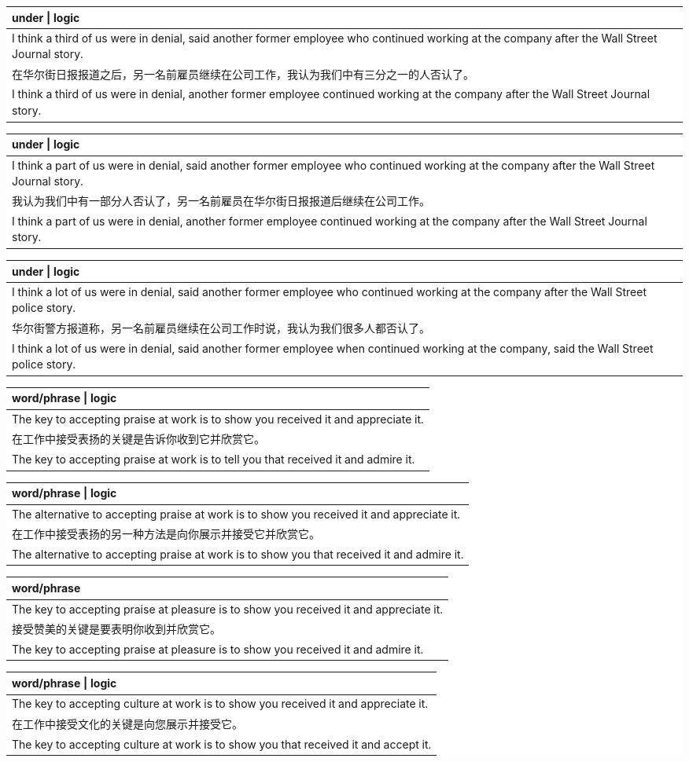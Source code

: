| under \| logic |
| :--- |
|I think a third of us were in denial, said another former employee who continued working at the company after the Wall Street Journal story.|
|在华尔街日报报道之后，另一名前雇员继续在公司工作，我认为我们中有三分之一的人否认了。|
|I think a third of us were in denial, another former employee continued working at the company after the Wall Street Journal story.|

| under \| logic |
| :--- |
|I think a part of us were in denial, said another former employee who continued working at the company after the Wall Street Journal story.|
|我认为我们中有一部分人否认了，另一名前雇员在华尔街日报报道后继续在公司工作。|
|I think a part of us were in denial, another former employee continued working at the company after the Wall Street Journal story.|

| under \| logic |
| :--- |
|I think a lot of us were in denial, said another former employee who continued working at the company after the Wall Street police story.|
|华尔街警方报道称，另一名前雇员继续在公司工作时说，我认为我们很多人都否认了。|
|I think a lot of us were in denial, said another former employee when continued working at the company, said the Wall Street police story.|

| word/phrase \| logic |
| :--- |
|The key to accepting praise at work is to show you received it and appreciate it.|
|在工作中接受表扬的关键是告诉你收到它并欣赏它。|
|The key to accepting praise at work is to tell you that received it and admire it.|

| word/phrase \| logic |
| :--- |
|The alternative to accepting praise at work is to show you received it and appreciate it.|
|在工作中接受表扬的另一种方法是向你展示并接受它并欣赏它。|
|The alternative to accepting praise at work is to show you that received it and admire it.|

| word/phrase |
| :--- |
|The key to accepting praise at pleasure is to show you received it and appreciate it.|
|接受赞美的关键是要表明你收到并欣赏它。|
|The key to accepting praise at pleasure is to show you received it and admire it.|

| word/phrase \| logic |
| :--- |
|The key to accepting culture at work is to show you received it and appreciate it.|
|在工作中接受文化的关键是向您展示并接受它。|
|The key to accepting culture at work is to show you that received it and accept it.|
